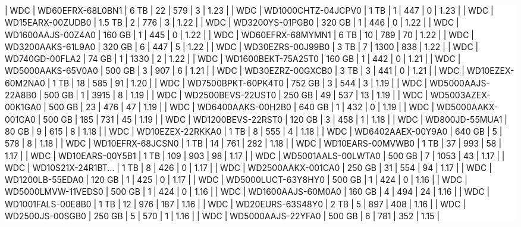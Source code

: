 | WDC       | WD60EFRX-68L0BN1   | 6 TB   | 22      | 579   | 3     | 1.23   |
| WDC       | WD1000CHTZ-04JCPV0 | 1 TB   | 1       | 447   | 0     | 1.23   |
| WDC       | WD15EARX-00ZUDB0   | 1.5 TB | 2       | 776   | 3     | 1.22   |
| WDC       | WD3200YS-01PGB0    | 320 GB | 1       | 446   | 0     | 1.22   |
| WDC       | WD1600AAJS-00Z4A0  | 160 GB | 1       | 445   | 0     | 1.22   |
| WDC       | WD60EFRX-68MYMN1   | 6 TB   | 10      | 789   | 70    | 1.22   |
| WDC       | WD3200AAKS-61L9A0  | 320 GB | 6       | 447   | 5     | 1.22   |
| WDC       | WD30EZRS-00J99B0   | 3 TB   | 7       | 1300  | 838   | 1.22   |
| WDC       | WD740GD-00FLA2     | 74 GB  | 1       | 1330  | 2     | 1.22   |
| WDC       | WD1600BEKT-75A25T0 | 160 GB | 1       | 442   | 0     | 1.21   |
| WDC       | WD5000AAKS-65V0A0  | 500 GB | 3       | 907   | 6     | 1.21   |
| WDC       | WD30EZRZ-00GXCB0   | 3 TB   | 3       | 441   | 0     | 1.21   |
| WDC       | WD10EZEX-60M2NA0   | 1 TB   | 18      | 585   | 91    | 1.20   |
| WDC       | WD7500BPKT-60PK4T0 | 752 GB | 3       | 544   | 3     | 1.19   |
| WDC       | WD5000AAJS-22A8B0  | 500 GB | 1       | 3915  | 8     | 1.19   |
| WDC       | WD2500BEVS-22UST0  | 250 GB | 49      | 537   | 13    | 1.19   |
| WDC       | WD5003AZEX-00K1GA0 | 500 GB | 23      | 476   | 47    | 1.19   |
| WDC       | WD6400AAKS-00H2B0  | 640 GB | 1       | 432   | 0     | 1.19   |
| WDC       | WD5000AAKX-001CA0  | 500 GB | 185     | 731   | 45    | 1.19   |
| WDC       | WD1200BEVS-22RST0  | 120 GB | 3       | 458   | 1     | 1.18   |
| WDC       | WD800JD-55MUA1     | 80 GB  | 9       | 615   | 8     | 1.18   |
| WDC       | WD10EZEX-22RKKA0   | 1 TB   | 8       | 555   | 4     | 1.18   |
| WDC       | WD6402AAEX-00Y9A0  | 640 GB | 5       | 578   | 8     | 1.18   |
| WDC       | WD10EFRX-68JCSN0   | 1 TB   | 14      | 761   | 282   | 1.18   |
| WDC       | WD10EARS-00MVWB0   | 1 TB   | 37      | 993   | 58    | 1.17   |
| WDC       | WD10EARS-00Y5B1    | 1 TB   | 109     | 903   | 98    | 1.17   |
| WDC       | WD5001AALS-00LWTA0 | 500 GB | 7       | 1053  | 43    | 1.17   |
| WDC       | WD10S21X-24R1BT... | 1 TB   | 8       | 426   | 0     | 1.17   |
| WDC       | WD2500AAKX-001CA0  | 250 GB | 31      | 554   | 94    | 1.17   |
| WDC       | WD1200LB-55EDA0    | 120 GB | 1       | 425   | 0     | 1.17   |
| WDC       | WD5000LUCT-63Y8HY0 | 500 GB | 1       | 424   | 0     | 1.16   |
| WDC       | WD5000LMVW-11VEDS0 | 500 GB | 1       | 424   | 0     | 1.16   |
| WDC       | WD1600AAJS-60M0A0  | 160 GB | 4       | 494   | 24    | 1.16   |
| WDC       | WD1001FALS-00E8B0  | 1 TB   | 12      | 976   | 187   | 1.16   |
| WDC       | WD20EURS-63S48Y0   | 2 TB   | 5       | 897   | 408   | 1.16   |
| WDC       | WD2500JS-00SGB0    | 250 GB | 5       | 570   | 1     | 1.16   |
| WDC       | WD5000AAJS-22YFA0  | 500 GB | 6       | 781   | 352   | 1.15   |